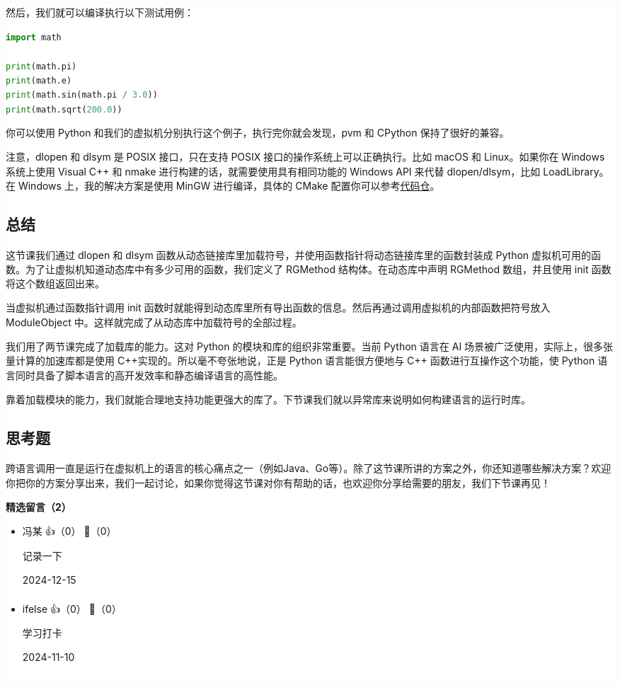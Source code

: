 然后，我们就可以编译执行以下测试用例：

```python
import math

print(math.pi)
print(math.e)
print(math.sin(math.pi / 3.0))
print(math.sqrt(200.0))
```

你可以使用 Python 和我们的虚拟机分别执行这个例子，执行完你就会发现，pvm 和 CPython 保持了很好的兼容。

注意，dlopen 和 dlsym 是 POSIX 接口，只在支持 POSIX 接口的操作系统上可以正确执行。比如 macOS 和 Linux。如果你在 Windows 系统上使用 Visual C++ 和 nmake 进行构建的话，就需要使用具有相同功能的 Windows API 来代替 dlopen/dlsym，比如 LoadLibrary。在 Windows 上，我的解决方案是使用 MinGW 进行编译，具体的 CMake 配置你可以参考[代码仓](https://gitee.com/hinus/pythonvm/tree/geektime/)。

## 总结

这节课我们通过 dlopen 和 dlsym 函数从动态链接库里加载符号，并使用函数指针将动态链接库里的函数封装成 Python 虚拟机可用的函数。为了让虚拟机知道动态库中有多少可用的函数，我们定义了 RGMethod 结构体。在动态库中声明 RGMethod 数组，并且使用 init 函数将这个数组返回出来。

当虚拟机通过函数指针调用 init 函数时就能得到动态库里所有导出函数的信息。然后再通过调用虚拟机的内部函数把符号放入 ModuleObject 中。这样就完成了从动态库中加载符号的全部过程。

我们用了两节课完成了加载库的能力。这对 Python 的模块和库的组织非常重要。当前 Python 语言在 AI 场景被广泛使用，实际上，很多张量计算的加速库都是使用 C++实现的。所以毫不夸张地说，正是 Python 语言能很方便地与 C++ 函数进行互操作这个功能，使 Python 语言同时具备了脚本语言的高开发效率和静态编译语言的高性能。

靠着加载模块的能力，我们就能合理地支持功能更强大的库了。下节课我们就以异常库来说明如何构建语言的运行时库。

## 思考题

跨语言调用一直是运行在虚拟机上的语言的核心痛点之一（例如Java、Go等）。除了这节课所讲的方案之外，你还知道哪些解决方案？欢迎你把你的方案分享出来，我们一起讨论，如果你觉得这节课对你有帮助的话，也欢迎你分享给需要的朋友，我们下节课再见！
<div><strong>精选留言（2）</strong></div><ul>
<li><span>冯某</span> 👍（0） 💬（0）<p>记录一下</p>2024-12-15</li><br/><li><span>ifelse</span> 👍（0） 💬（0）<p>学习打卡</p>2024-11-10</li><br/>
</ul>